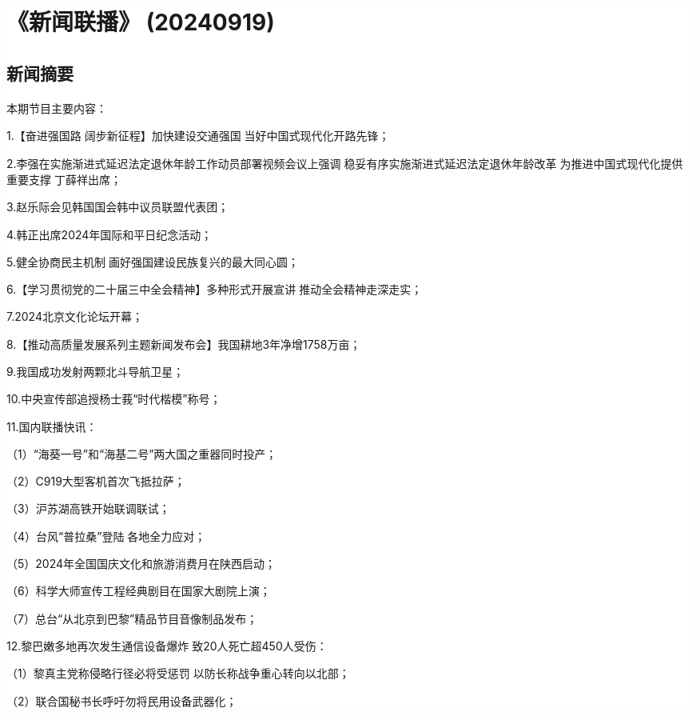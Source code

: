 # 《新闻联播》 (20240919)

## 新闻摘要

本期节目主要内容：


1.【奋进强国路 阔步新征程】加快建设交通强国 当好中国式现代化开路先锋；


2.李强在实施渐进式延迟法定退休年龄工作动员部署视频会议上强调 稳妥有序实施渐进式延迟法定退休年龄改革 为推进中国式现代化提供重要支撑 丁薛祥出席；


3.赵乐际会见韩国国会韩中议员联盟代表团；


4.韩正出席2024年国际和平日纪念活动；


5.健全协商民主机制 画好强国建设民族复兴的最大同心圆；


6.【学习贯彻党的二十届三中全会精神】多种形式开展宣讲 推动全会精神走深走实；


7.2024北京文化论坛开幕；


8.【推动高质量发展系列主题新闻发布会】我国耕地3年净增1758万亩；


9.我国成功发射两颗北斗导航卫星；


10.中央宣传部追授杨士莪“时代楷模”称号；


11.国内联播快讯：


（1）“海葵一号”和“海基二号”两大国之重器同时投产；


（2）C919大型客机首次飞抵拉萨；


（3）沪苏湖高铁开始联调联试；


（4）台风“普拉桑”登陆 各地全力应对；


（5）2024年全国国庆文化和旅游消费月在陕西启动；


（6）科学大师宣传工程经典剧目在国家大剧院上演；


（7）总台“从北京到巴黎”精品节目音像制品发布；


12.黎巴嫩多地再次发生通信设备爆炸 致20人死亡超450人受伤：


（1）黎真主党称侵略行径必将受惩罚 以防长称战争重心转向以北部；


（2）联合国秘书长呼吁勿将民用设备武器化；
